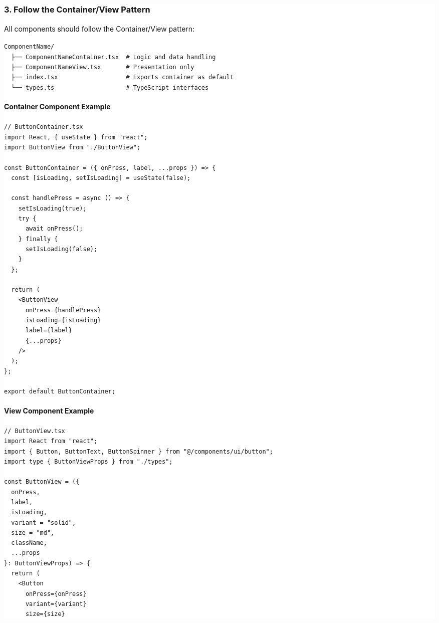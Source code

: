 ### 3. Follow the Container/View Pattern

All components should follow the Container/View pattern:

```
ComponentName/
  ├── ComponentNameContainer.tsx  # Logic and data handling
  ├── ComponentNameView.tsx       # Presentation only
  ├── index.tsx                   # Exports container as default
  └── types.ts                    # TypeScript interfaces
```

#### Container Component Example

```tsx
// ButtonContainer.tsx
import React, { useState } from "react";
import ButtonView from "./ButtonView";

const ButtonContainer = ({ onPress, label, ...props }) => {
  const [isLoading, setIsLoading] = useState(false);

  const handlePress = async () => {
    setIsLoading(true);
    try {
      await onPress();
    } finally {
      setIsLoading(false);
    }
  };

  return (
    <ButtonView
      onPress={handlePress}
      isLoading={isLoading}
      label={label}
      {...props}
    />
  );
};

export default ButtonContainer;
```

#### View Component Example

```tsx
// ButtonView.tsx
import React from "react";
import { Button, ButtonText, ButtonSpinner } from "@/components/ui/button";
import type { ButtonViewProps } from "./types";

const ButtonView = ({
  onPress,
  label,
  isLoading,
  variant = "solid",
  size = "md",
  className,
  ...props
}: ButtonViewProps) => {
  return (
    <Button
      onPress={onPress}
      variant={variant}
      size={size}
```